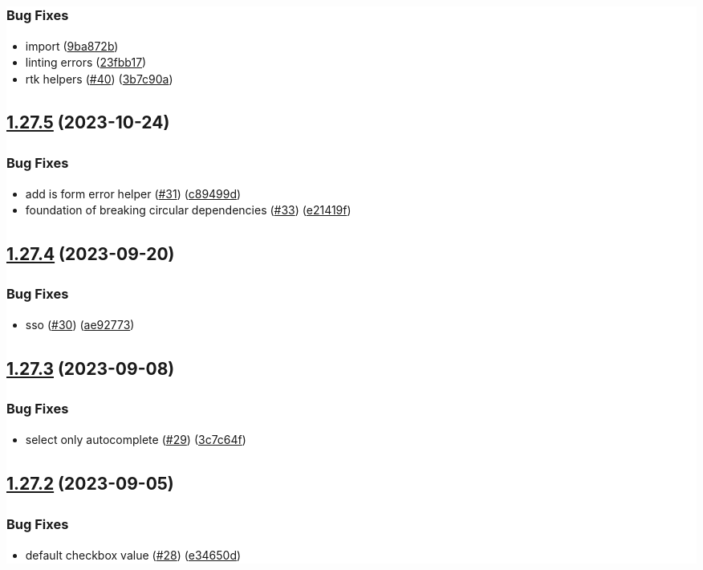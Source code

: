 
### Bug Fixes

* import ([9ba872b](https://github.com/ocadotechnology/codeforlife-package-javascript/commit/9ba872bc948f23059bc504c95e01b31c47cdb734))
* linting errors ([23fbb17](https://github.com/ocadotechnology/codeforlife-package-javascript/commit/23fbb1724d3d99fd700c2fdc9dfad758e058fadf))
* rtk helpers ([#40](https://github.com/ocadotechnology/codeforlife-package-javascript/issues/40)) ([3b7c90a](https://github.com/ocadotechnology/codeforlife-package-javascript/commit/3b7c90a73eb68399160a58e5995c588da95cc5d0))

## [1.27.5](https://github.com/ocadotechnology/codeforlife-package-javascript/compare/v1.27.4...v1.27.5) (2023-10-24)


### Bug Fixes

* add is form error helper ([#31](https://github.com/ocadotechnology/codeforlife-package-javascript/issues/31)) ([c89499d](https://github.com/ocadotechnology/codeforlife-package-javascript/commit/c89499db354d48b6144569b326725ee285538436))
* foundation of breaking circular dependencies ([#33](https://github.com/ocadotechnology/codeforlife-package-javascript/issues/33)) ([e21419f](https://github.com/ocadotechnology/codeforlife-package-javascript/commit/e21419f3044c0c4409a5068df9400307c4353a63))

## [1.27.4](https://github.com/ocadotechnology/codeforlife-package-javascript/compare/v1.27.3...v1.27.4) (2023-09-20)


### Bug Fixes

* sso ([#30](https://github.com/ocadotechnology/codeforlife-package-javascript/issues/30)) ([ae92773](https://github.com/ocadotechnology/codeforlife-package-javascript/commit/ae92773bcb3cb46425d03002805ad44eb7bcad49))

## [1.27.3](https://github.com/ocadotechnology/codeforlife-package-javascript/compare/v1.27.2...v1.27.3) (2023-09-08)


### Bug Fixes

* select only autocomplete ([#29](https://github.com/ocadotechnology/codeforlife-package-javascript/issues/29)) ([3c7c64f](https://github.com/ocadotechnology/codeforlife-package-javascript/commit/3c7c64f64eda29d002a78f59056c8411c918a182))

## [1.27.2](https://github.com/ocadotechnology/codeforlife-package-javascript/compare/v1.27.1...v1.27.2) (2023-09-05)


### Bug Fixes

* default checkbox value ([#28](https://github.com/ocadotechnology/codeforlife-package-javascript/issues/28)) ([e34650d](https://github.com/ocadotechnology/codeforlife-package-javascript/commit/e34650d099003471c4335ee73c5b673cc76b5a16))
